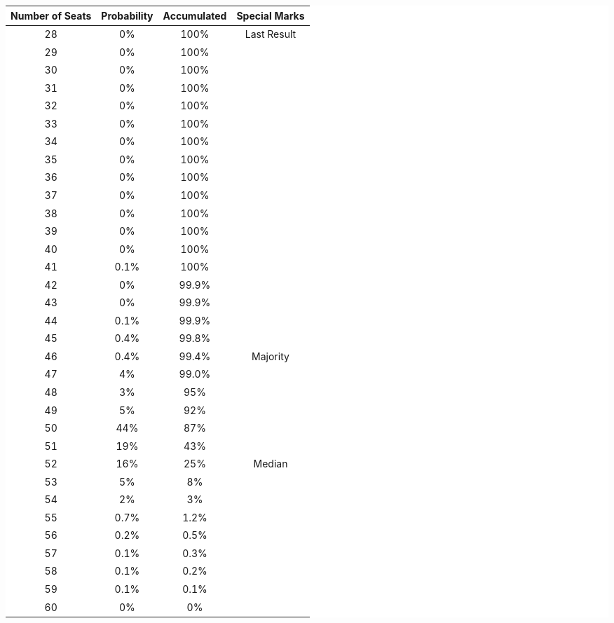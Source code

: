 | Number of Seats | Probability | Accumulated | Special Marks |
|:---------------:|:-----------:|:-----------:|:-------------:|
| 28 | 0% | 100% | Last Result |
| 29 | 0% | 100% |  |
| 30 | 0% | 100% |  |
| 31 | 0% | 100% |  |
| 32 | 0% | 100% |  |
| 33 | 0% | 100% |  |
| 34 | 0% | 100% |  |
| 35 | 0% | 100% |  |
| 36 | 0% | 100% |  |
| 37 | 0% | 100% |  |
| 38 | 0% | 100% |  |
| 39 | 0% | 100% |  |
| 40 | 0% | 100% |  |
| 41 | 0.1% | 100% |  |
| 42 | 0% | 99.9% |  |
| 43 | 0% | 99.9% |  |
| 44 | 0.1% | 99.9% |  |
| 45 | 0.4% | 99.8% |  |
| 46 | 0.4% | 99.4% | Majority |
| 47 | 4% | 99.0% |  |
| 48 | 3% | 95% |  |
| 49 | 5% | 92% |  |
| 50 | 44% | 87% |  |
| 51 | 19% | 43% |  |
| 52 | 16% | 25% | Median |
| 53 | 5% | 8% |  |
| 54 | 2% | 3% |  |
| 55 | 0.7% | 1.2% |  |
| 56 | 0.2% | 0.5% |  |
| 57 | 0.1% | 0.3% |  |
| 58 | 0.1% | 0.2% |  |
| 59 | 0.1% | 0.1% |  |
| 60 | 0% | 0% |  |
